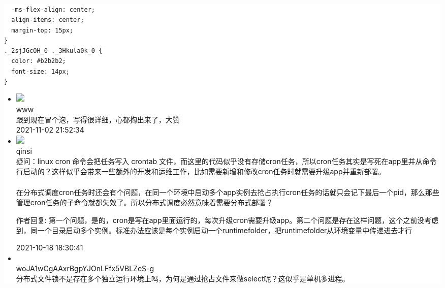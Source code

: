       -ms-flex-align: center;
      align-items: center;
      margin-top: 15px;
    }
    ._2sjJGcOH_0 ._3Hkula0k_0 {
      color: #b2b2b2;
      font-size: 14px;
    }
</style><ul><li>
<div class="_2sjJGcOH_0"><img src="https://static001.geekbang.org/account/avatar/00/1c/f7/62/947004d0.jpg"
  class="_3FLYR4bF_0">
<div class="_36ChpWj4_0">
  <div class="_2zFoi7sd_0"><span>www</span>
  </div>
  <div class="_2_QraFYR_0">跟到现在冒个泡，写得很详细，心都掏出来了，大赞</div>
  <div class="_10o3OAxT_0">
    
  </div>
  <div class="_3klNVc4Z_0">
    <div class="_3Hkula0k_0">2021-11-02 21:52:34</div>
  </div>
</div>
</div>
</li>
<li>
<div class="_2sjJGcOH_0"><img src="https://static001.geekbang.org/account/avatar/00/19/70/67/0c1359c2.jpg"
  class="_3FLYR4bF_0">
<div class="_36ChpWj4_0">
  <div class="_2zFoi7sd_0"><span>qinsi</span>
  </div>
  <div class="_2_QraFYR_0">疑问：linux cron 命令会把任务写入 crontab 文件，而这里的代码似乎没有存储cron任务，所以cron任务其实是写死在app里并从命令行启动的？这样似乎会带来一些额外的开发和运维工作，比如需要新增和修改cron任务时就需要升级app并重新部署。<br><br>在分布式调度cron任务时还会有个问题，在同一个环境中启动多个app实例去抢占执行cron任务的话就只会记下最后一个pid，那么那些管理cron任务的子命令就都失效了。所以分布式调度必然意味着需要分布式部署？</div>
  <div class="_10o3OAxT_0">
    <p class="_3KxQPN3V_0">作者回复: 第一个问题，是的，cron是写在app里面运行的，每次升级cron需要升级app。第二个问题是存在这样问题，这个之前没考虑到，同一个目录启动多个实例。标准办法应该是每个实例启动一个runtimefolder，把runtimefolder从环境变量中传递进去才行</p>
  </div>
  <div class="_3klNVc4Z_0">
    <div class="_3Hkula0k_0">2021-10-18 18:30:41</div>
  </div>
</div>
</div>
</li>
<li>
<div class="_2sjJGcOH_0"><img src=""
  class="_3FLYR4bF_0">
<div class="_36ChpWj4_0">
  <div class="_2zFoi7sd_0"><span>woJA1wCgAAxrBgpYJOnLFfx5VBLZeS-g</span>
  </div>
  <div class="_2_QraFYR_0">分布式文件锁不是存在多个独立运行环境上吗，为何是通过抢占文件来做select呢？这似乎是单机多进程。</div>
  <div class="_10o3OAxT_0">
    